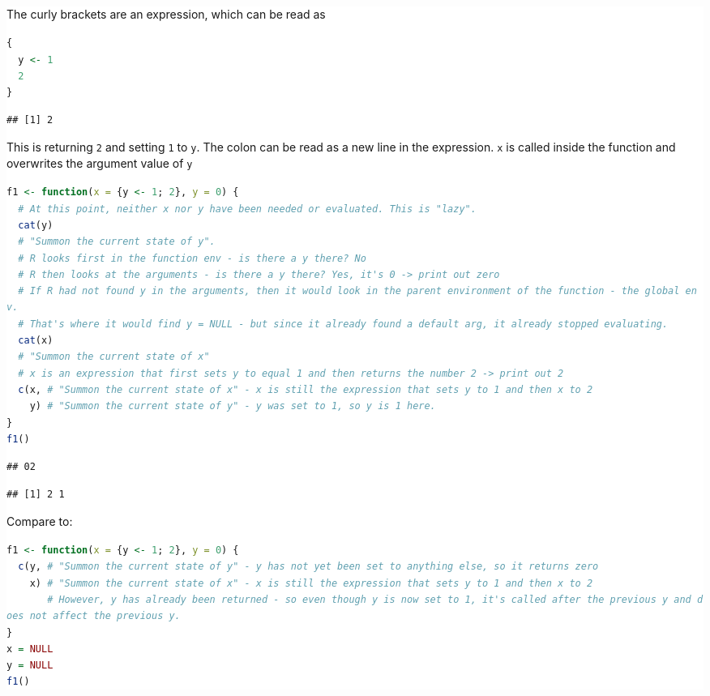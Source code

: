 The curly brackets are an expression, which can be read as 


```r
{
  y <- 1
  2
}
```

```
## [1] 2
```

This is returning `2` and setting `1` to `y`. The colon can be read as a new line in the expression. `x` is called inside the function and overwrites the argument value of `y`


```r
f1 <- function(x = {y <- 1; 2}, y = 0) {
  # At this point, neither x nor y have been needed or evaluated. This is "lazy".
  cat(y) 
  # "Summon the current state of y". 
  # R looks first in the function env - is there a y there? No
  # R then looks at the arguments - is there a y there? Yes, it's 0 -> print out zero 
  # If R had not found y in the arguments, then it would look in the parent environment of the function - the global env.
  # That's where it would find y = NULL - but since it already found a default arg, it already stopped evaluating. 
  cat(x)
  # "Summon the current state of x"
  # x is an expression that first sets y to equal 1 and then returns the number 2 -> print out 2
  c(x, # "Summon the current state of x" - x is still the expression that sets y to 1 and then x to 2
    y) # "Summon the current state of y" - y was set to 1, so y is 1 here.
}
f1()
```

```
## 02
```

```
## [1] 2 1
```

Compare to:


```r
f1 <- function(x = {y <- 1; 2}, y = 0) {
  c(y, # "Summon the current state of y" - y has not yet been set to anything else, so it returns zero
    x) # "Summon the current state of x" - x is still the expression that sets y to 1 and then x to 2
       # However, y has already been returned - so even though y is now set to 1, it's called after the previous y and does not affect the previous y.
}
x = NULL
y = NULL
f1()
```
